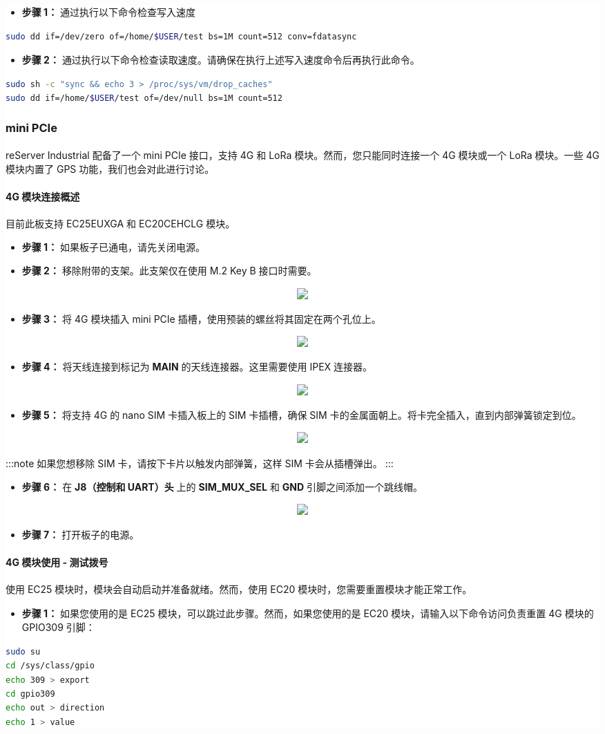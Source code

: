 - **步骤 1：** 通过执行以下命令检查写入速度

```sh
sudo dd if=/dev/zero of=/home/$USER/test bs=1M count=512 conv=fdatasync
```

- **步骤 2：** 通过执行以下命令检查读取速度。请确保在执行上述写入速度命令后再执行此命令。

```sh
sudo sh -c "sync && echo 3 > /proc/sys/vm/drop_caches"
sudo dd if=/home/$USER/test of=/dev/null bs=1M count=512
```

### mini PCIe

reServer Industrial 配备了一个 mini PCIe 接口，支持 4G 和 LoRa 模块。然而，您只能同时连接一个 4G 模块或一个 LoRa 模块。一些 4G 模块内置了 GPS 功能，我们也会对此进行讨论。

#### 4G 模块连接概述

目前此板支持 EC25EUXGA 和 EC20CEHCLG 模块。

- **步骤 1：** 如果板子已通电，请先关闭电源。

- **步骤 2：** 移除附带的支架。此支架仅在使用 M.2 Key B 接口时需要。

<div align="center"><img width ="600" src="https://files.seeedstudio.com/wiki/reServer-Industrial/10.jpg"/></div>

- **步骤 3：** 将 4G 模块插入 mini PCIe 插槽，使用预装的螺丝将其固定在两个孔位上。

<div align="center"><img width ="600" src="https://files.seeedstudio.com/wiki/reServer-Industrial/11.jpg"/></div>

- **步骤 4：** 将天线连接到标记为 **MAIN** 的天线连接器。这里需要使用 IPEX 连接器。

<div align="center"><img width ="600" src="https://files.seeedstudio.com/wiki/reServer-Industrial/12.jpg"/></div>

- **步骤 5：** 将支持 4G 的 nano SIM 卡插入板上的 SIM 卡插槽，确保 SIM 卡的金属面朝上。将卡完全插入，直到内部弹簧锁定到位。

<div align="center"><img width ="600" src="https://files.seeedstudio.com/wiki/reServer-Industrial/13.jpg"/></div>

:::note
如果您想移除 SIM 卡，请按下卡片以触发内部弹簧，这样 SIM 卡会从插槽弹出。
:::

- **步骤 6：** 在 **J8（控制和 UART）头** 上的 **SIM_MUX_SEL** 和 **GND** 引脚之间添加一个跳线帽。

<div align="center"><img width ="600" src="https://files.seeedstudio.com/wiki/reServer-Industrial/14.jpg"/></div>

- **步骤 7：** 打开板子的电源。

#### 4G 模块使用 - 测试拨号

使用 EC25 模块时，模块会自动启动并准备就绪。然而，使用 EC20 模块时，您需要重置模块才能正常工作。

- **步骤 1：** 如果您使用的是 EC25 模块，可以跳过此步骤。然而，如果您使用的是 EC20 模块，请输入以下命令访问负责重置 4G 模块的 GPIO309 引脚：

```sh
sudo su 
cd /sys/class/gpio
echo 309 > export 
cd gpio309
echo out > direction
echo 1 > value
```
